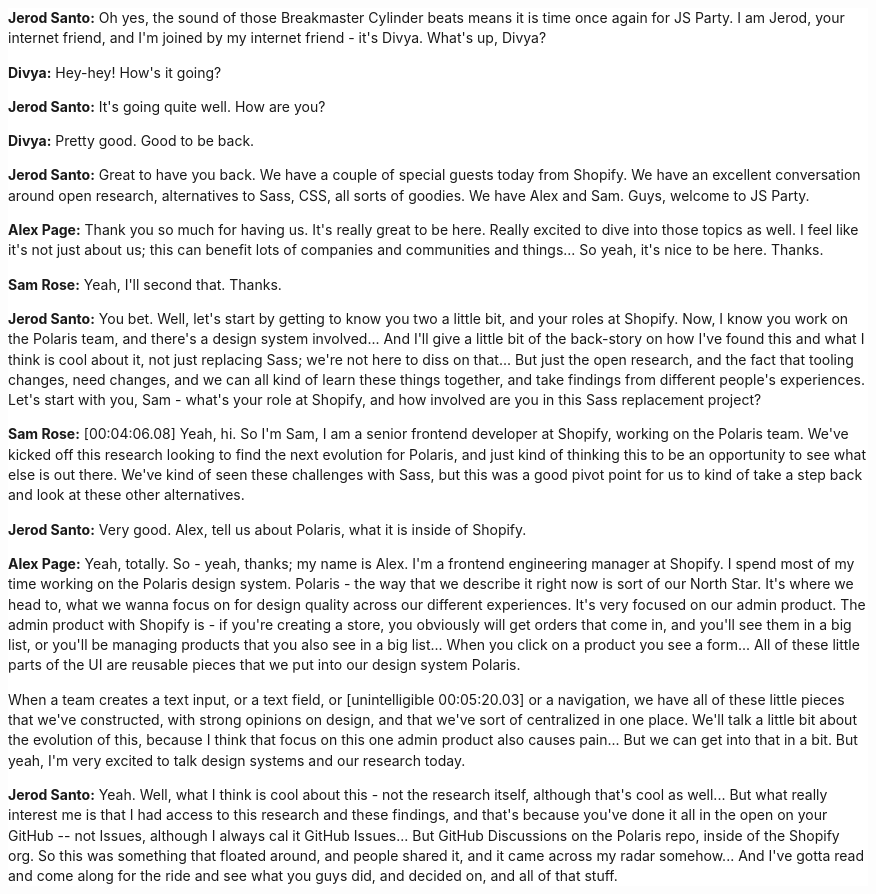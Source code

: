 **Jerod Santo:** Oh yes, the sound of those Breakmaster Cylinder beats means it is time once again for JS Party. I am Jerod, your internet friend, and I'm joined by my internet friend - it's Divya. What's up, Divya?

**Divya:** Hey-hey! How's it going?

**Jerod Santo:** It's going quite well. How are you?

**Divya:** Pretty good. Good to be back.

**Jerod Santo:** Great to have you back. We have a couple of special guests today from Shopify. We have an excellent conversation around open research, alternatives to Sass, CSS, all sorts of goodies. We have Alex and Sam. Guys, welcome to JS Party.

**Alex Page:** Thank you so much for having us. It's really great to be here. Really excited to dive into those topics as well. I feel like it's not just about us; this can benefit lots of companies and communities and things... So yeah, it's nice to be here. Thanks.

**Sam Rose:** Yeah, I'll second that. Thanks.

**Jerod Santo:** You bet. Well, let's start by getting to know you two a little bit, and your roles at Shopify. Now, I know you work on the Polaris team, and there's a design system involved... And I'll give a little bit of the back-story on how I've found this and what I think is cool about it, not just replacing Sass; we're not here to diss on that... But just the open research, and the fact that tooling changes, need changes, and we can all kind of learn these things together, and take findings from different people's experiences. Let's start with you, Sam - what's your role at Shopify, and how involved are you in this Sass replacement project?

**Sam Rose:** \[00:04:06.08\] Yeah, hi. So I'm Sam, I am a senior frontend developer at Shopify, working on the Polaris team. We've kicked off this research looking to find the next evolution for Polaris, and just kind of thinking this to be an opportunity to see what else is out there. We've kind of seen these challenges with Sass, but this was a good pivot point for us to kind of take a step back and look at these other alternatives.

**Jerod Santo:** Very good. Alex, tell us about Polaris, what it is inside of Shopify.

**Alex Page:** Yeah, totally. So - yeah, thanks; my name is Alex. I'm a frontend engineering manager at Shopify. I spend most of my time working on the Polaris design system. Polaris - the way that we describe it right now is sort of our North Star. It's where we head to, what we wanna focus on for design quality across our different experiences. It's very focused on our admin product. The admin product with Shopify is - if you're creating a store, you obviously will get orders that come in, and you'll see them in a big list, or you'll be managing products that you also see in a big list... When you click on a product you see a form... All of these little parts of the UI are reusable pieces that we put into our design system Polaris.

When a team creates a text input, or a text field, or \[unintelligible 00:05:20.03\] or a navigation, we have all of these little pieces that we've constructed, with strong opinions on design, and that we've sort of centralized in one place. We'll talk a little bit about the evolution of this, because I think that focus on this one admin product also causes pain... But we can get into that in a bit. But yeah, I'm very excited to talk design systems and our research today.

**Jerod Santo:** Yeah. Well, what I think is cool about this - not the research itself, although that's cool as well... But what really interest me is that I had access to this research and these findings, and that's because you've done it all in the open on your GitHub -- not Issues, although I always cal it GitHub Issues... But GitHub Discussions on the Polaris repo, inside of the Shopify org. So this was something that floated around, and people shared it, and it came across my radar somehow... And I've gotta read and come along for the ride and see what you guys did, and decided on, and all of that stuff.
